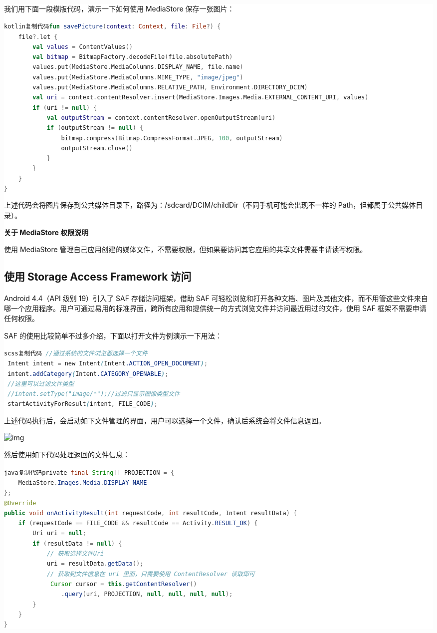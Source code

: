 我们用下面一段模版代码，演示一下如何使用 MediaStore 保存一张图片：

```kotlin
kotlin复制代码fun savePicture(context: Context, file: File?) {
    file?.let {
        val values = ContentValues()
        val bitmap = BitmapFactory.decodeFile(file.absolutePath)
        values.put(MediaStore.MediaColumns.DISPLAY_NAME, file.name)
        values.put(MediaStore.MediaColumns.MIME_TYPE, "image/jpeg")
        values.put(MediaStore.MediaColumns.RELATIVE_PATH, Environment.DIRECTORY_DCIM)
        val uri = context.contentResolver.insert(MediaStore.Images.Media.EXTERNAL_CONTENT_URI, values)
        if (uri != null) {
            val outputStream = context.contentResolver.openOutputStream(uri)
            if (outputStream != null) {
                bitmap.compress(Bitmap.CompressFormat.JPEG, 100, outputStream)
                outputStream.close()
            }
        }
    }
}
```

上述代码会将图片保存到公共媒体目录下，路径为：/sdcard/DCIM/childDir（不同手机可能会出现不一样的 Path，但都属于公共媒体目录）。

**关于 MediaStore 权限说明**

使用 MediaStore 管理自己应用创建的媒体文件，不需要权限，但如果要访问其它应用的共享文件需要申请读写权限。

## 使用 Storage Access Framework 访问

Android 4.4（API 级别 19）引入了 SAF 存储访问框架，借助 SAF 可轻松浏览和打开各种文档、图片及其他文件，而不用管这些文件来自哪一个应用程序。用户可通过易用的标准界面，跨所有应用和提供统一的方式浏览文件并访问最近用过的文件，使用 SAF 框架不需要申请任何权限。

SAF 的使用比较简单不过多介绍，下面以打开文件为例演示一下用法：

```scss
scss复制代码 //通过系统的文件浏览器选择一个文件
 Intent intent = new Intent(Intent.ACTION_OPEN_DOCUMENT);
 intent.addCategory(Intent.CATEGORY_OPENABLE);
 //这里可以过滤文件类型
 //intent.setType("image/*");//过滤只显示图像类型文件
 startActivityForResult(intent, FILE_CODE);
```

上述代码执行后，会启动如下文件管理的界面，用户可以选择一个文件，确认后系统会将文件信息返回。

![img](%E5%AD%98%E5%82%A82.assets/b6dadf1df58249638d050b178e69b4e6_tplv-k3u1fbpfcp-jj-mark_3024_0_0_0_q75.awebp)

然后使用如下代码处理返回的文件信息：

```java
java复制代码private final String[] PROJECTION = {            
    MediaStore.Images.Media.DISPLAY_NAME
};
@Override
public void onActivityResult(int requestCode, int resultCode, Intent resultData) {
    if (requestCode == FILE_CODE && resultCode == Activity.RESULT_OK) {
        Uri uri = null;
        if (resultData != null) {
            // 获取选择文件Uri
            uri = resultData.getData();
            // 获取到文件信息在 uri 里面，只需要使用 ContentResolver 读取即可
             Cursor cursor = this.getContentResolver()
                .query(uri, PROJECTION, null, null, null, null);
        }
    }
}
```